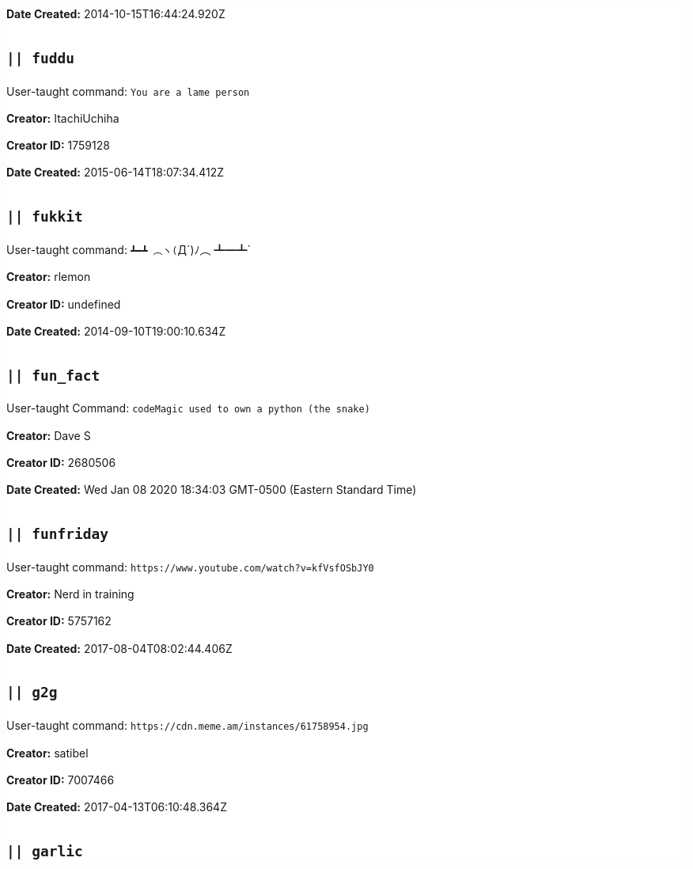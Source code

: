 **Date Created:** 2014-10-15T16:44:24.920Z


## `|| fuddu`

User-taught command: `You are a lame person`

**Creator:** ItachiUchiha

**Creator ID:** 1759128

**Date Created:** 2015-06-14T18:07:34.412Z


## `|| fukkit`

User-taught command: `┻━┻ ︵ヽ(`Д´)ﾉ︵ ┻━┻`

**Creator:** rlemon

**Creator ID:** undefined

**Date Created:** 2014-09-10T19:00:10.634Z


## `|| fun_fact`

User-taught Command: `codeMagic used to own a python (the snake)`

**Creator:** Dave S

**Creator ID:** 2680506

**Date Created:** Wed Jan 08 2020 18:34:03 GMT-0500 (Eastern Standard Time)


## `|| funfriday`

User-taught command: `https://www.youtube.com/watch?v=kfVsfOSbJY0`

**Creator:** Nerd in training

**Creator ID:** 5757162

**Date Created:** 2017-08-04T08:02:44.406Z


## `|| g2g`

User-taught command: `https://cdn.meme.am/instances/61758954.jpg`

**Creator:** satibel

**Creator ID:** 7007466

**Date Created:** 2017-04-13T06:10:48.364Z


## `|| garlic`
